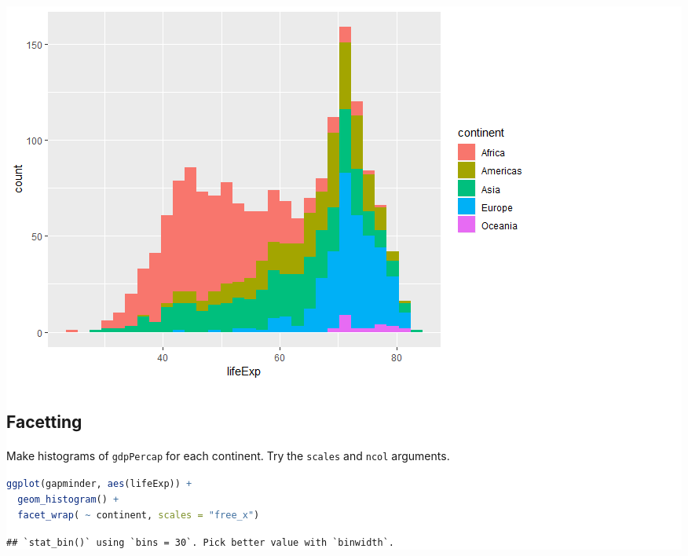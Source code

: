![](cm007-exercise_files/figure-markdown_github/unnamed-chunk-5-2.png)

Facetting
---------

Make histograms of `gdpPercap` for each continent. Try the `scales` and `ncol` arguments.

``` r
ggplot(gapminder, aes(lifeExp)) +
  geom_histogram() +
  facet_wrap( ~ continent, scales = "free_x")
```

    ## `stat_bin()` using `bins = 30`. Pick better value with `binwidth`.
